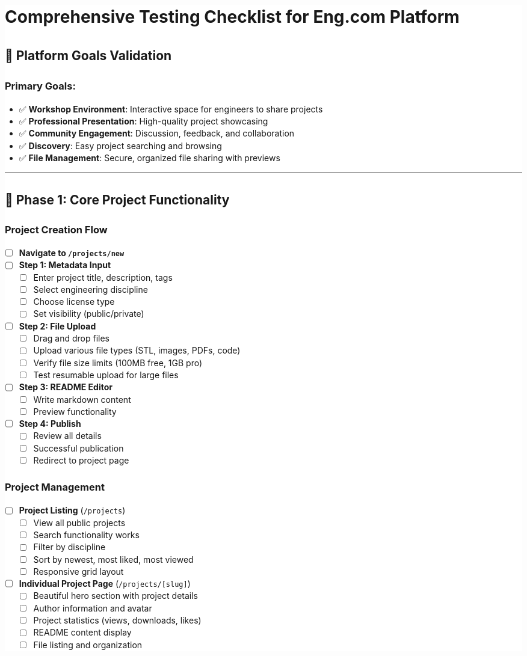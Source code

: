 # Comprehensive Testing Checklist for Eng.com Platform

## 🎯 **Platform Goals Validation**

### Primary Goals:
- ✅ **Workshop Environment**: Interactive space for engineers to share projects
- ✅ **Professional Presentation**: High-quality project showcasing
- ✅ **Community Engagement**: Discussion, feedback, and collaboration
- ✅ **Discovery**: Easy project searching and browsing
- ✅ **File Management**: Secure, organized file sharing with previews

---

## 🧪 **Phase 1: Core Project Functionality**

### **Project Creation Flow**
- [ ] **Navigate to `/projects/new`**
- [ ] **Step 1: Metadata Input**
  - [ ] Enter project title, description, tags
  - [ ] Select engineering discipline
  - [ ] Choose license type
  - [ ] Set visibility (public/private)
- [ ] **Step 2: File Upload**
  - [ ] Drag and drop files
  - [ ] Upload various file types (STL, images, PDFs, code)
  - [ ] Verify file size limits (100MB free, 1GB pro)
  - [ ] Test resumable upload for large files
- [ ] **Step 3: README Editor**
  - [ ] Write markdown content
  - [ ] Preview functionality
- [ ] **Step 4: Publish**
  - [ ] Review all details
  - [ ] Successful publication
  - [ ] Redirect to project page

### **Project Management**
- [ ] **Project Listing** (`/projects`)
  - [ ] View all public projects
  - [ ] Search functionality works
  - [ ] Filter by discipline
  - [ ] Sort by newest, most liked, most viewed
  - [ ] Responsive grid layout
- [ ] **Individual Project Page** (`/projects/[slug]`)
  - [ ] Beautiful hero section with project details
  - [ ] Author information and avatar
  - [ ] Project statistics (views, downloads, likes)
  - [ ] README content display
  - [ ] File listing and organization
